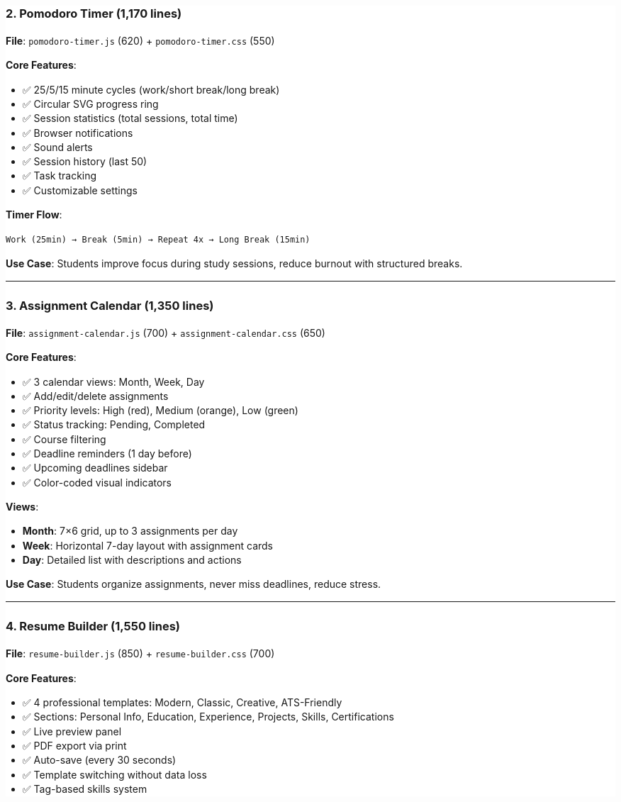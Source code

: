 ### 2. Pomodoro Timer (1,170 lines)
**File**: `pomodoro-timer.js` (620) + `pomodoro-timer.css` (550)

**Core Features**:
- ✅ 25/5/15 minute cycles (work/short break/long break)
- ✅ Circular SVG progress ring
- ✅ Session statistics (total sessions, total time)
- ✅ Browser notifications
- ✅ Sound alerts
- ✅ Session history (last 50)
- ✅ Task tracking
- ✅ Customizable settings

**Timer Flow**:
```
Work (25min) → Break (5min) → Repeat 4x → Long Break (15min)
```

**Use Case**: Students improve focus during study sessions, reduce burnout with structured breaks.

---

### 3. Assignment Calendar (1,350 lines)
**File**: `assignment-calendar.js` (700) + `assignment-calendar.css` (650)

**Core Features**:
- ✅ 3 calendar views: Month, Week, Day
- ✅ Add/edit/delete assignments
- ✅ Priority levels: High (red), Medium (orange), Low (green)
- ✅ Status tracking: Pending, Completed
- ✅ Course filtering
- ✅ Deadline reminders (1 day before)
- ✅ Upcoming deadlines sidebar
- ✅ Color-coded visual indicators

**Views**:
- **Month**: 7×6 grid, up to 3 assignments per day
- **Week**: Horizontal 7-day layout with assignment cards
- **Day**: Detailed list with descriptions and actions

**Use Case**: Students organize assignments, never miss deadlines, reduce stress.

---

### 4. Resume Builder (1,550 lines)
**File**: `resume-builder.js` (850) + `resume-builder.css` (700)

**Core Features**:
- ✅ 4 professional templates: Modern, Classic, Creative, ATS-Friendly
- ✅ Sections: Personal Info, Education, Experience, Projects, Skills, Certifications
- ✅ Live preview panel
- ✅ PDF export via print
- ✅ Auto-save (every 30 seconds)
- ✅ Template switching without data loss
- ✅ Tag-based skills system
